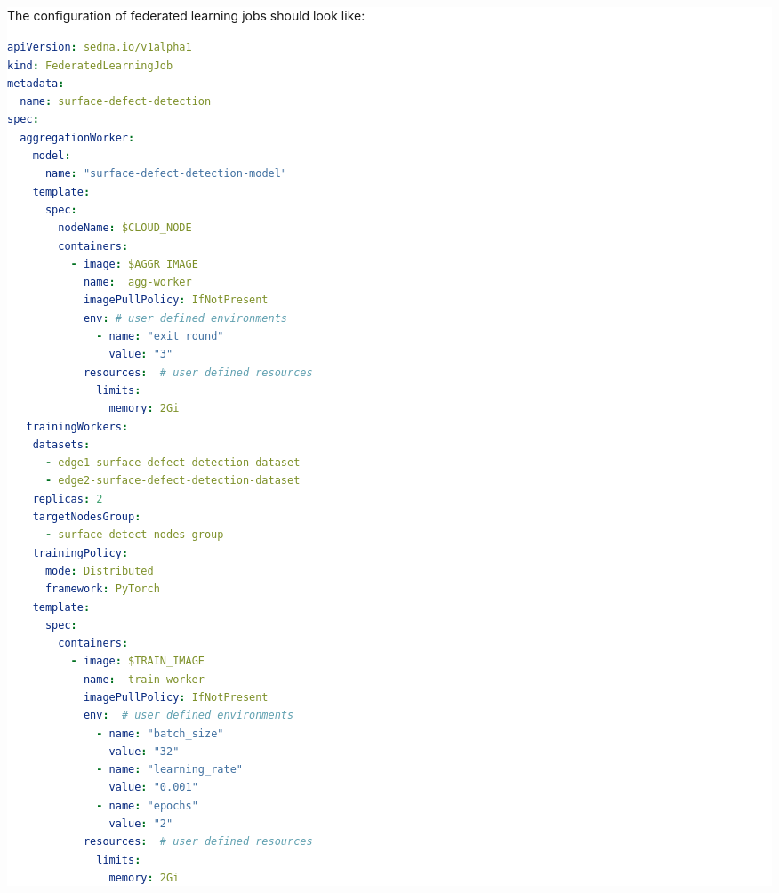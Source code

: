 The configuration of federated learning jobs should look like:

```YAML
apiVersion: sedna.io/v1alpha1
kind: FederatedLearningJob
metadata:
  name: surface-defect-detection
spec:
  aggregationWorker:
    model:
      name: "surface-defect-detection-model"
    template:
      spec:
        nodeName: $CLOUD_NODE
        containers:
          - image: $AGGR_IMAGE
            name:  agg-worker
            imagePullPolicy: IfNotPresent
            env: # user defined environments
              - name: "exit_round"
                value: "3"
            resources:  # user defined resources
              limits:
                memory: 2Gi
   trainingWorkers:
    datasets:
      - edge1-surface-defect-detection-dataset
      - edge2-surface-defect-detection-dataset
    replicas: 2
    targetNodesGroup:
      - surface-detect-nodes-group
    trainingPolicy: 
      mode: Distributed
      framework: PyTorch
    template:
      spec:
        containers:
          - image: $TRAIN_IMAGE
            name:  train-worker
            imagePullPolicy: IfNotPresent
            env:  # user defined environments
              - name: "batch_size"
                value: "32"
              - name: "learning_rate"
                value: "0.001"
              - name: "epochs"
                value: "2"
            resources:  # user defined resources
              limits:
                memory: 2Gi
```
